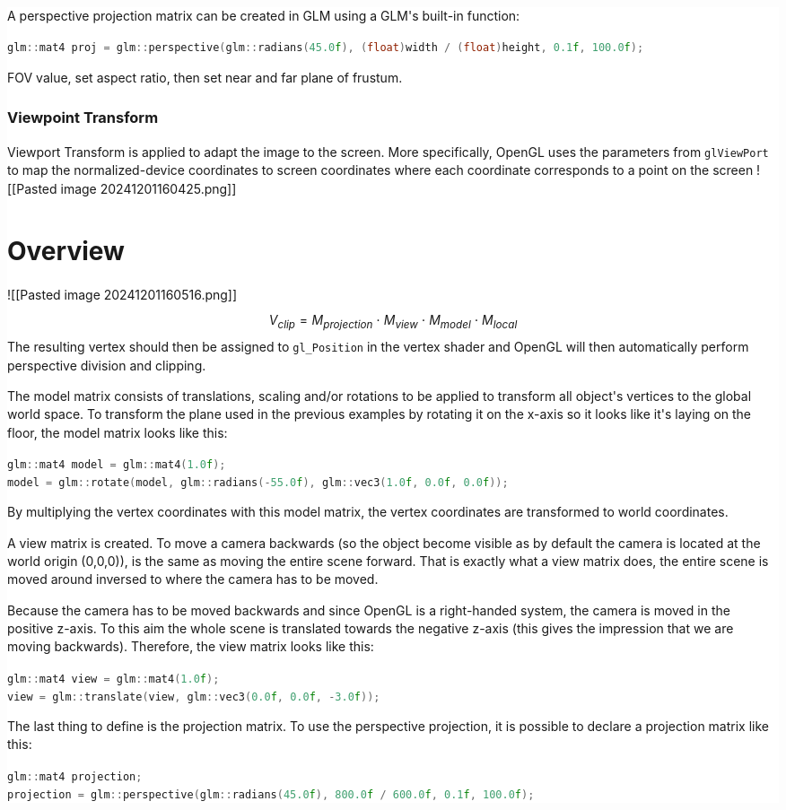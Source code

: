 A perspective projection matrix can be created in GLM using a GLM's built-in function:
```C++
glm::mat4 proj = glm::perspective(glm::radians(45.0f), (float)width / (float)height, 0.1f, 100.0f);
```
FOV value, set aspect ratio, then set near and far plane of frustum.

### Viewpoint Transform
Viewport Transform is applied to adapt the image to the screen. More specifically, OpenGL uses the parameters from `glViewPort` to map the normalized-device coordinates to screen coordinates where each coordinate corresponds to a point on the screen
![[Pasted image 20241201160425.png]]

# Overview
![[Pasted image 20241201160516.png]]
$$
V_{clip} = M_{projection} \ \cdot \ M_{view} \ \cdot \ M_{model} \ \cdot \ M_{local}
$$
The resulting vertex should then be assigned to `gl_Position` in the vertex shader and OpenGL will then automatically perform perspective division and clipping.

The model matrix consists of translations, scaling and/or rotations to be applied to transform all object's vertices to the global world space.
To transform the plane used in the previous examples by rotating it on the x-axis so it looks like it's laying on the floor, the model matrix looks like this:
```C++
glm::mat4 model = glm::mat4(1.0f); 
model = glm::rotate(model, glm::radians(-55.0f), glm::vec3(1.0f, 0.0f, 0.0f));
```
By multiplying the vertex coordinates with this model matrix, the vertex coordinates are transformed to world coordinates.

A view matrix is created.
To move a camera backwards (so the object become visible as by default the camera is located at the world origin (0,0,0)), is the same as moving the entire scene forward.
That is exactly what a view matrix does, the entire scene is moved around inversed to where the camera has to be moved.

Because the camera has to be moved backwards and since OpenGL is a right-handed system, the camera is moved in the positive z-axis. To this aim the whole scene is translated towards the negative z-axis (this gives the impression that we are moving backwards). Therefore, the view matrix looks like this:
```C++
glm::mat4 view = glm::mat4(1.0f); 
view = glm::translate(view, glm::vec3(0.0f, 0.0f, -3.0f));
```

The last thing to define is the projection matrix. To use the perspective projection, it is possible to declare a projection matrix like this:
```C++
glm::mat4 projection; 
projection = glm::perspective(glm::radians(45.0f), 800.0f / 600.0f, 0.1f, 100.0f);
```
